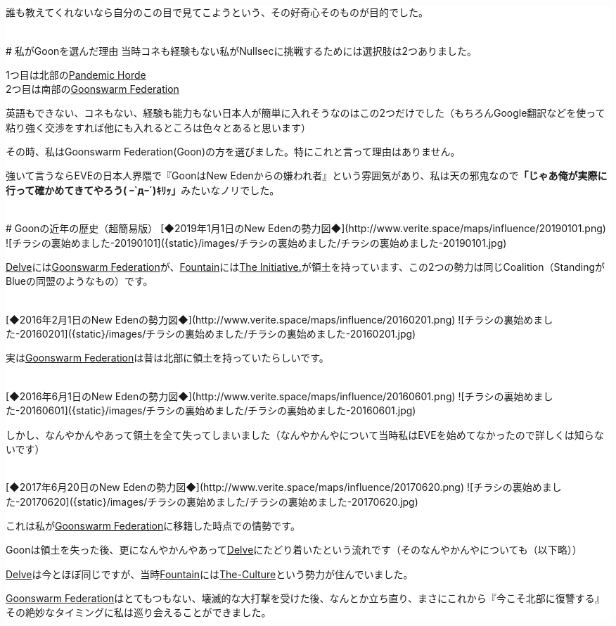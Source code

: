 誰も教えてくれないなら自分のこの目で見てこようという、その好奇心そのものが目的でした。

<br />
# 私がGoonを選んだ理由
当時コネも経験もない私がNullsecに挑戦するためには選択肢は2つありました。

1つ目は北部の[Pandemic Horde](http://evemaps.dotlan.net/alliance/Pandemic_Horde)  
2つ目は南部の[Goonswarm Federation](http://evemaps.dotlan.net/alliance/Goonswarm_Federation)

英語もできない、コネもない、経験も能力もない日本人が簡単に入れそうなのはこの2つだけでした（もちろんGoogle翻訳などを使って粘り強く交渉をすれば他にも入れるところは色々とあると思います）

その時、私はGoonswarm Federation(Goon)の方を選びました。特にこれと言って理由はありません。

強いて言うならEVEの日本人界隈で『GoonはNew Edenからの嫌われ者』という雰囲気があり、私は天の邪鬼なので<b>「じゃあ俺が実際に行って確かめてきてやろう( ｰ`дｰ´)ｷﾘｯ」</b>みたいなノリでした。


<br />
# Goonの近年の歴史（超簡易版）
[◆2019年1月1日のNew Edenの勢力図◆](http://www.verite.space/maps/influence/20190101.png)
![チラシの裏始めました-20190101]({static}/images/チラシの裏始めました/チラシの裏始めました-20190101.jpg)

[Delve](http://evemaps.dotlan.net/map/Delve#sov)には[Goonswarm Federation](http://evemaps.dotlan.net/alliance/Goonswarm_Federation)が、[Fountain](http://evemaps.dotlan.net/map/Fountain#sov)には[The Initiative.](http://evemaps.dotlan.net/alliance/The_Initiative.)が領土を持っています、この2つの勢力は同じCoalition（StandingがBlueの同盟のようなもの）です。

<br />
[◆2016年2月1日のNew Edenの勢力図◆](http://www.verite.space/maps/influence/20160201.png)
![チラシの裏始めました-20160201]({static}/images/チラシの裏始めました/チラシの裏始めました-20160201.jpg)

実は[Goonswarm Federation](http://evemaps.dotlan.net/alliance/Goonswarm_Federation)は昔は北部に領土を持っていたらしいです。

<br />
[◆2016年6月1日のNew Edenの勢力図◆](http://www.verite.space/maps/influence/20160601.png)
![チラシの裏始めました-20160601]({static}/images/チラシの裏始めました/チラシの裏始めました-20160601.jpg)

しかし、なんやかんやあって領土を全て失ってしまいました（なんやかんやについて当時私はEVEを始めてなかったので詳しくは知らないです）


<br />
[◆2017年6月20日のNew Edenの勢力図◆](http://www.verite.space/maps/influence/20170620.png)
![チラシの裏始めました-20170620]({static}/images/チラシの裏始めました/チラシの裏始めました-20170620.jpg)

これは私が[Goonswarm Federation](http://evemaps.dotlan.net/alliance/Goonswarm_Federation)に移籍した時点での情勢です。

Goonは領土を失った後、更になんやかんやあって[Delve](http://evemaps.dotlan.net/map/Delve#sov)にたどり着いたという流れです（そのなんやかんやについても（以下略））

[Delve](http://evemaps.dotlan.net/map/Delve#sov)は今とほぼ同じですが、当時[Fountain](http://evemaps.dotlan.net/map/Fountain#sov)には[The-Culture](http://evemaps.dotlan.net/alliance/The-Culture)という勢力が住んでいました。

[Goonswarm Federation](http://evemaps.dotlan.net/alliance/Goonswarm_Federation)はとてもつもない、壊滅的な大打撃を受けた後、なんとか立ち直り、まさにこれから『今こそ北部に復讐する』その絶妙なタイミングに私は巡り会えることができました。
